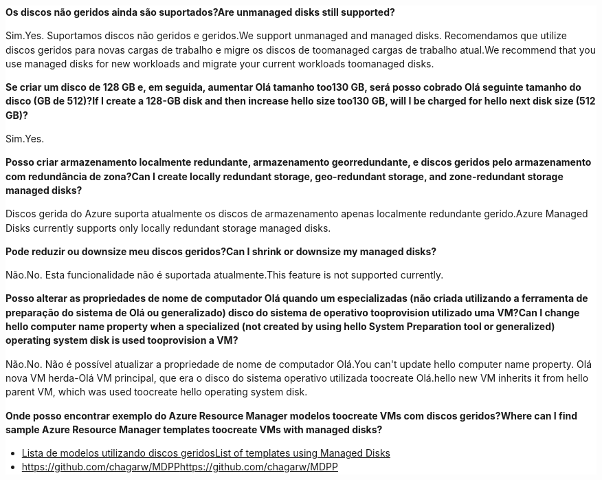 <span data-ttu-id="78f69-162">**Os discos não geridos ainda são suportados?**</span><span class="sxs-lookup"><span data-stu-id="78f69-162">**Are unmanaged disks still supported?**</span></span>

<span data-ttu-id="78f69-163">Sim.</span><span class="sxs-lookup"><span data-stu-id="78f69-163">Yes.</span></span> <span data-ttu-id="78f69-164">Suportamos discos não geridos e geridos.</span><span class="sxs-lookup"><span data-stu-id="78f69-164">We support unmanaged and managed disks.</span></span> <span data-ttu-id="78f69-165">Recomendamos que utilize discos geridos para novas cargas de trabalho e migre os discos de toomanaged cargas de trabalho atual.</span><span class="sxs-lookup"><span data-stu-id="78f69-165">We recommend that you use managed disks for new workloads and migrate your current workloads toomanaged disks.</span></span>


<span data-ttu-id="78f69-166">**Se criar um disco de 128 GB e, em seguida, aumentar Olá tamanho too130 GB, será posso cobrado Olá seguinte tamanho do disco (GB de 512)?**</span><span class="sxs-lookup"><span data-stu-id="78f69-166">**If I create a 128-GB disk and then increase hello size too130 GB, will I be charged for hello next disk size (512 GB)?**</span></span>

<span data-ttu-id="78f69-167">Sim.</span><span class="sxs-lookup"><span data-stu-id="78f69-167">Yes.</span></span>

<span data-ttu-id="78f69-168">**Posso criar armazenamento localmente redundante, armazenamento georredundante, e discos geridos pelo armazenamento com redundância de zona?**</span><span class="sxs-lookup"><span data-stu-id="78f69-168">**Can I create locally redundant storage, geo-redundant storage, and zone-redundant storage managed disks?**</span></span>

<span data-ttu-id="78f69-169">Discos gerida do Azure suporta atualmente os discos de armazenamento apenas localmente redundante gerido.</span><span class="sxs-lookup"><span data-stu-id="78f69-169">Azure Managed Disks currently supports only locally redundant storage managed disks.</span></span>

<span data-ttu-id="78f69-170">**Pode reduzir ou downsize meu discos geridos?**</span><span class="sxs-lookup"><span data-stu-id="78f69-170">**Can I shrink or downsize my managed disks?**</span></span>

<span data-ttu-id="78f69-171">Não.</span><span class="sxs-lookup"><span data-stu-id="78f69-171">No.</span></span> <span data-ttu-id="78f69-172">Esta funcionalidade não é suportada atualmente.</span><span class="sxs-lookup"><span data-stu-id="78f69-172">This feature is not supported currently.</span></span> 

<span data-ttu-id="78f69-173">**Posso alterar as propriedades de nome de computador Olá quando um especializadas (não criada utilizando a ferramenta de preparação do sistema de Olá ou generalizado) disco do sistema de operativo tooprovision utilizado uma VM?**</span><span class="sxs-lookup"><span data-stu-id="78f69-173">**Can I change hello computer name property when a specialized (not created by using hello System Preparation tool or generalized) operating system disk is used tooprovision a VM?**</span></span>

<span data-ttu-id="78f69-174">Não.</span><span class="sxs-lookup"><span data-stu-id="78f69-174">No.</span></span> <span data-ttu-id="78f69-175">Não é possível atualizar a propriedade de nome de computador Olá.</span><span class="sxs-lookup"><span data-stu-id="78f69-175">You can't update hello computer name property.</span></span> <span data-ttu-id="78f69-176">Olá nova VM herda-Olá VM principal, que era o disco do sistema operativo utilizada toocreate Olá.</span><span class="sxs-lookup"><span data-stu-id="78f69-176">hello new VM inherits it from hello parent VM, which was used toocreate hello operating system disk.</span></span> 

<span data-ttu-id="78f69-177">**Onde posso encontrar exemplo do Azure Resource Manager modelos toocreate VMs com discos geridos?**</span><span class="sxs-lookup"><span data-stu-id="78f69-177">**Where can I find sample Azure Resource Manager templates toocreate VMs with managed disks?**</span></span>
* [<span data-ttu-id="78f69-178">Lista de modelos utilizando discos geridos</span><span class="sxs-lookup"><span data-stu-id="78f69-178">List of templates using Managed Disks</span></span>](https://github.com/Azure/azure-quickstart-templates/blob/master/managed-disk-support-list.md)
* <span data-ttu-id="78f69-179">https://github.com/chagarw/MDPP</span><span class="sxs-lookup"><span data-stu-id="78f69-179">https://github.com/chagarw/MDPP</span></span>
